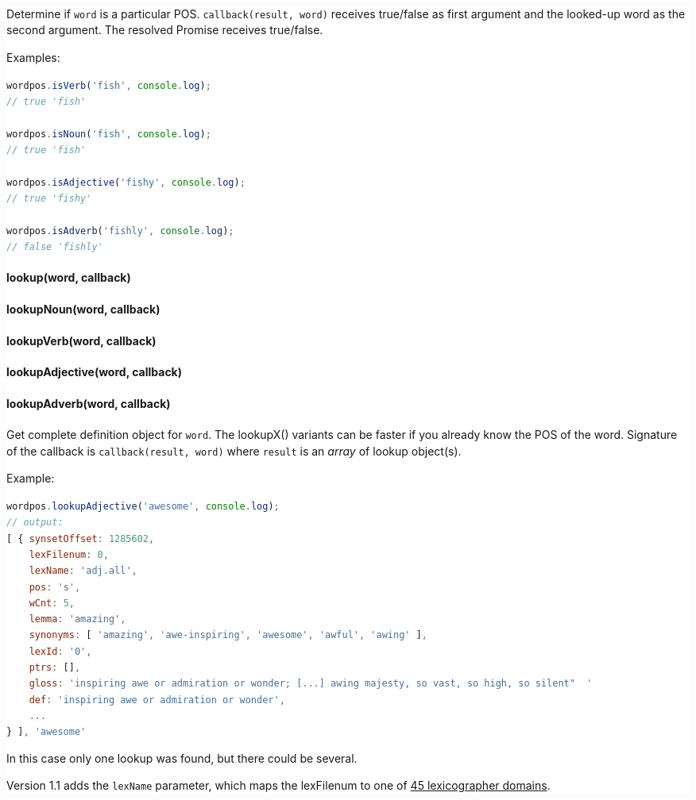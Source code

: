 Determine if `word` is a particular POS.  `callback(result, word)` receives true/false as first argument and the looked-up word as the second argument. The resolved Promise receives true/false.

Examples:

```js
wordpos.isVerb('fish', console.log);
// true 'fish'

wordpos.isNoun('fish', console.log);
// true 'fish'

wordpos.isAdjective('fishy', console.log);
// true 'fishy'

wordpos.isAdverb('fishly', console.log);
// false 'fishly'
```

#### lookup(word, callback)
#### lookupNoun(word, callback)
#### lookupVerb(word, callback)
#### lookupAdjective(word, callback)
#### lookupAdverb(word, callback)

Get complete definition object for `word`.  The lookupX() variants can be faster if you already know the POS of the word.  Signature of the callback is `callback(result, word)` where `result` is an *array* of lookup object(s).

Example:

```js
wordpos.lookupAdjective('awesome', console.log);
// output:
[ { synsetOffset: 1285602,
    lexFilenum: 0,
    lexName: 'adj.all',
    pos: 's',
    wCnt: 5,
    lemma: 'amazing',
    synonyms: [ 'amazing', 'awe-inspiring', 'awesome', 'awful', 'awing' ],
    lexId: '0',
    ptrs: [],
    gloss: 'inspiring awe or admiration or wonder; [...] awing majesty, so vast, so high, so silent"  '
    def: 'inspiring awe or admiration or wonder',     
    ...
} ], 'awesome'
```
In this case only one lookup was found, but there could be several.  

Version 1.1 adds the `lexName` parameter, which maps the lexFilenum to one of [45 lexicographer domains](https://wordnet.princeton.edu/wordnet/man/lexnames.5WN.html).
